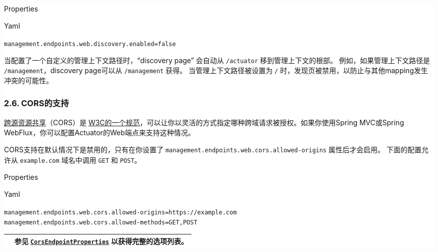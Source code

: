 



Properties

Yaml





```
management.endpoints.web.discovery.enabled=false

```







当配置了一个自定义的管理上下文路径时，“discovery page” 会自动从 `/actuator` 移到管理上下文的根部。 例如，如果管理上下文路径是 `/management`，discovery page可以从 `/management` 获得。 当管理上下文路径被设置为 `/` 时，发现页被禁用，以防止与其他mapping发生冲突的可能性。







### [](https://springdoc.cn/spring-boot/actuator.html#actuator.endpoints.cors)2.6\. CORS的支持



[跨源资源共享](https://en.wikipedia.org/wiki/Cross-origin_resource_sharing)（CORS）是 [W3C的一个规范](https://www.w3.org/TR/cors/)，可以让你以灵活的方式指定哪种跨域请求被授权。如果你使用Spring MVC或Spring WebFlux，你可以配置Actuator的Web端点来支持这种情况。





CORS支持在默认情况下是禁用的，只有在你设置了 `management.endpoints.web.cors.allowed-origins` 属性后才会启用。 下面的配置允许从 `example.com` 域名中调用 `GET` 和 `POST`。







Properties

Yaml





```
management.endpoints.web.cors.allowed-origins=https://example.com
management.endpoints.web.cors.allowed-methods=GET,POST

```







|  | 参见 [`CorsEndpointProperties`](https://github.com/spring-projects/spring-boot/tree/main/spring-boot-project/spring-boot-actuator-autoconfigure/src/main/java/org/springframework/boot/actuate/autoconfigure/endpoint/web/CorsEndpointProperties.java) 以获得完整的选项列表。 |
| --- | --- |
